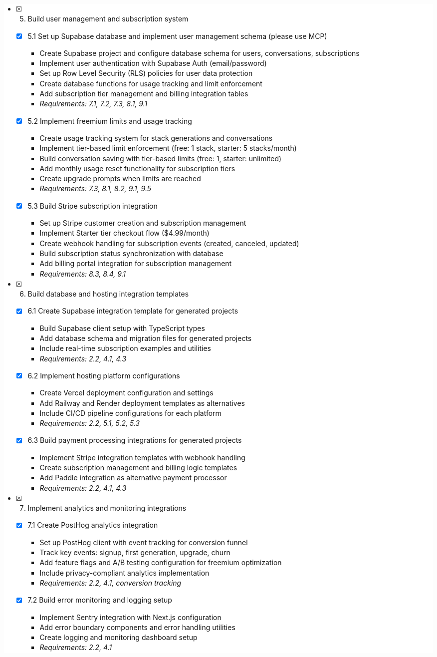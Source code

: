 - [x] 5. Build user management and subscription system
  - [x] 5.1 Set up Supabase database and implement user management schema (please use MCP)
    - Create Supabase project and configure database schema for users, conversations, subscriptions
    - Implement user authentication with Supabase Auth (email/password)
    - Set up Row Level Security (RLS) policies for user data protection
    - Create database functions for usage tracking and limit enforcement
    - Add subscription tier management and billing integration tables
    - _Requirements: 7.1, 7.2, 7.3, 8.1, 9.1_

  - [x] 5.2 Implement freemium limits and usage tracking
    - Create usage tracking system for stack generations and conversations
    - Implement tier-based limit enforcement (free: 1 stack, starter: 5 stacks/month)
    - Build conversation saving with tier-based limits (free: 1, starter: unlimited)
    - Add monthly usage reset functionality for subscription tiers
    - Create upgrade prompts when limits are reached
    - _Requirements: 7.3, 8.1, 8.2, 9.1, 9.5_

  - [x] 5.3 Build Stripe subscription integration
    - Set up Stripe customer creation and subscription management
    - Implement Starter tier checkout flow ($4.99/month)
    - Create webhook handling for subscription events (created, canceled, updated)
    - Build subscription status synchronization with database
    - Add billing portal integration for subscription management
    - _Requirements: 8.3, 8.4, 9.1_

- [x] 6. Build database and hosting integration templates
  - [x] 6.1 Create Supabase integration template for generated projects
    - Build Supabase client setup with TypeScript types
    - Add database schema and migration files for generated projects
    - Include real-time subscription examples and utilities
    - _Requirements: 2.2, 4.1, 4.3_

  - [x] 6.2 Implement hosting platform configurations
    - Create Vercel deployment configuration and settings
    - Add Railway and Render deployment templates as alternatives
    - Include CI/CD pipeline configurations for each platform
    - _Requirements: 2.2, 5.1, 5.2, 5.3_

  - [x] 6.3 Build payment processing integrations for generated projects
    - Implement Stripe integration templates with webhook handling
    - Create subscription management and billing logic templates
    - Add Paddle integration as alternative payment processor
    - _Requirements: 2.2, 4.1, 4.3_

- [x] 7. Implement analytics and monitoring integrations
  - [x] 7.1 Create PostHog analytics integration
    - Set up PostHog client with event tracking for conversion funnel
    - Track key events: signup, first generation, upgrade, churn
    - Add feature flags and A/B testing configuration for freemium optimization
    - Include privacy-compliant analytics implementation
    - _Requirements: 2.2, 4.1, conversion tracking_

  - [x] 7.2 Build error monitoring and logging setup
    - Implement Sentry integration with Next.js configuration
    - Add error boundary components and error handling utilities
    - Create logging and monitoring dashboard setup
    - _Requirements: 2.2, 4.1_
